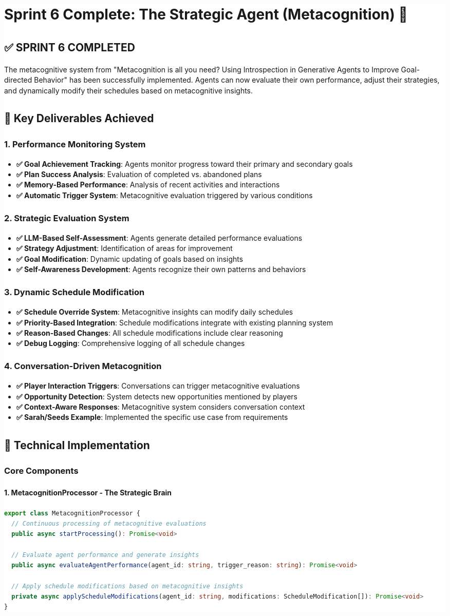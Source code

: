 # Sprint 6 Complete: The Strategic Agent (Metacognition) 🧠

## ✅ **SPRINT 6 COMPLETED**

The metacognitive system from "Metacognition is all you need? Using Introspection in Generative Agents to Improve Goal-directed Behavior" has been successfully implemented. Agents can now evaluate their own performance, adjust their strategies, and dynamically modify their schedules based on metacognitive insights.

## 🎯 **Key Deliverables Achieved**

### **1. Performance Monitoring System**
- **✅ Goal Achievement Tracking**: Agents monitor progress toward their primary and secondary goals
- **✅ Plan Success Analysis**: Evaluation of completed vs. abandoned plans
- **✅ Memory-Based Performance**: Analysis of recent activities and interactions
- **✅ Automatic Trigger System**: Metacognitive evaluation triggered by various conditions

### **2. Strategic Evaluation System**
- **✅ LLM-Based Self-Assessment**: Agents generate detailed performance evaluations
- **✅ Strategy Adjustment**: Identification of areas for improvement
- **✅ Goal Modification**: Dynamic updating of goals based on insights
- **✅ Self-Awareness Development**: Agents recognize their own patterns and behaviors

### **3. Dynamic Schedule Modification**
- **✅ Schedule Override System**: Metacognitive insights can modify daily schedules
- **✅ Priority-Based Integration**: Schedule modifications integrate with existing planning system
- **✅ Reason-Based Changes**: All schedule modifications include clear reasoning
- **✅ Debug Logging**: Comprehensive logging of all schedule changes

### **4. Conversation-Driven Metacognition**
- **✅ Player Interaction Triggers**: Conversations can trigger metacognitive evaluations
- **✅ Opportunity Detection**: System detects new opportunities mentioned by players
- **✅ Context-Aware Responses**: Metacognitive system considers conversation context
- **✅ Sarah/Seeds Example**: Implemented the specific use case from requirements

## 🔧 **Technical Implementation**

### **Core Components**

#### **1. MetacognitionProcessor - The Strategic Brain**
```typescript
export class MetacognitionProcessor {
  // Continuous processing of metacognitive evaluations
  public async startProcessing(): Promise<void>
  
  // Evaluate agent performance and generate insights
  public async evaluateAgentPerformance(agent_id: string, trigger_reason: string): Promise<void>
  
  // Apply schedule modifications based on metacognitive insights
  private async applyScheduleModifications(agent_id: string, modifications: ScheduleModification[]): Promise<void>
}
```

